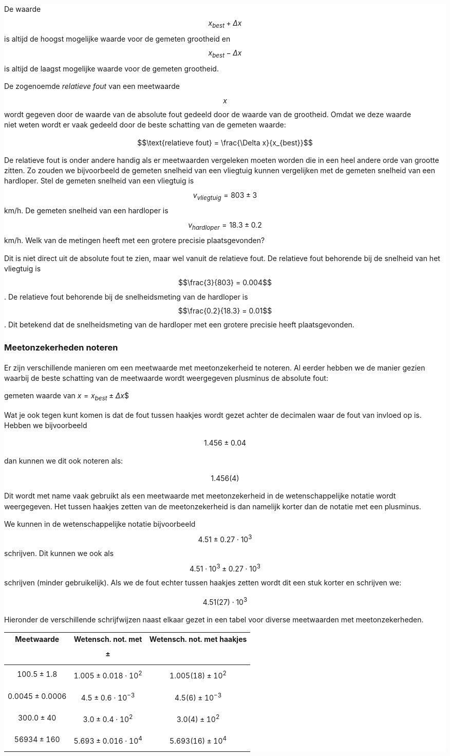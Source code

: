 De waarde $$x_{best} + \Delta x$$ is altijd de hoogst mogelijke waarde voor de gemeten grootheid en $$x_{best}-\Delta x$$ is
altijd de laagst mogelijke waarde voor de gemeten grootheid. 

De zogenoemde *relatieve fout* van een meetwaarde $$x$$ wordt gegeven door de waarde van de absolute fout gedeeld door de waarde van de grootheid. Omdat we deze waarde  
niet weten wordt er vaak gedeeld door de beste schatting van de gemeten waarde:

$$\text{relatieve fout} = \frac{\Delta x}{x_{best}}$$

De relatieve fout is onder andere handig als er meetwaarden vergeleken moeten worden die in een heel andere orde van grootte zitten.
Zo zouden we bijvoorbeeld de gemeten snelheid van een vliegtuig kunnen vergelijken met de gemeten snelheid van een hardloper.
Stel de gemeten snelheid van een vliegtuig is $$v_{vliegtuig} = 803 \pm 3$$ km/h. De gemeten snelheid van een hardloper is
$$v_{hardloper} = 18.3 \pm 0.2$$ km/h. Welk van de metingen heeft met een grotere precisie plaatsgevonden?

Dit is niet direct uit de absolute fout te zien, maar wel vanuit de relatieve fout. De relatieve fout behorende bij de snelheid van het vliegtuig is 
$$\frac{3}{803} = 0.004$$. De relatieve fout behorende bij de snelheidsmeting van de hardloper is $$\frac{0.2}{18.3} = 0.01$$. Dit betekend dat
de snelheidsmeting van de hardloper met een grotere precisie heeft plaatsgevonden.

### Meetonzekerheden noteren

Er zijn verschillende manieren om een meetwaarde met meetonzekerheid te noteren. Al eerder hebben we de manier gezien waarbij de beste schatting van de meetwaarde wordt weergegeven plusminus de absolute fout:

$\text{gemeten waarde van }x = x_{best} \pm \Delta x$$

Wat je ook tegen kunt komen is dat de fout tussen haakjes wordt gezet achter de decimalen waar de fout van invloed op is. Hebben we bijvoorbeeld 

$$ 1.456 \pm 0.04$$

dan kunnen we dit ook noteren als:

$$1.456(4)$$

Dit wordt met name vaak gebruikt als een meetwaarde met meetonzekerheid in de wetenschappelijke notatie wordt weergegeven. Het tussen haakjes zetten van de meetonzekerheid is dan namelijk korter dan de notatie met een plusminus. 

We kunnen in de wetenschappelijke notatie bijvoorbeeld $$4.51 \pm 0.27 \cdot 10^3 $$ schrijven. Dit kunnen we ook als $$4.51 \cdot 10^3 \pm 0.27 \cdot 10^3$$ schrijven (minder gebruikelijk). Als we de fout echter tussen haakjes zetten wordt dit een stuk korter en schrijven we:

$$4.51(27) \cdot 10^3$$

Hieronder de verschillende schrijfwijzen naast elkaar gezet in een tabel voor diverse meetwaarden met meetonzekerheden.

| Meetwaarde | Wetensch. not. met $$\pm$$ | Wetensch. not. met haakjes |
| --- | --- | --- |
| $$100.5 \pm 1.8$$  | $$1.005 \pm 0.018 \cdot 10^2$$ | $$1.005(18) \pm 10^2$$ |
| $$0.0045 \pm 0.0006$$  | $$4.5 \pm 0.6 \cdot 10^{-3}$$ | $$4.5(6) \pm 10^{-3}$$ |
| $$300.0 \pm 40$$  | $$3.0 \pm 0.4 \cdot 10^2$$ | $$3.0(4) \pm 10^2$$ |
| $$56934 \pm 160$$  | $$5.693 \pm 0.016 \cdot 10^4$$ | $$5.693(16) \pm 10^4$$ |
